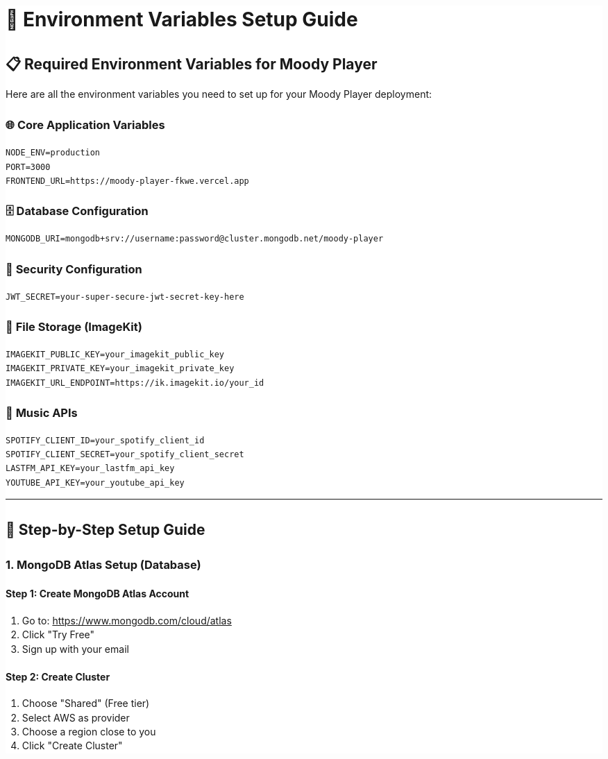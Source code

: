 # 🔑 Environment Variables Setup Guide

## 📋 Required Environment Variables for Moody Player

Here are all the environment variables you need to set up for your Moody Player deployment:

### 🌐 **Core Application Variables**
```env
NODE_ENV=production
PORT=3000
FRONTEND_URL=https://moody-player-fkwe.vercel.app
```

### 🗄️ **Database Configuration**
```env
MONGODB_URI=mongodb+srv://username:password@cluster.mongodb.net/moody-player
```

### 🔐 **Security Configuration**
```env
JWT_SECRET=your-super-secure-jwt-secret-key-here
```

### 📁 **File Storage (ImageKit)**
```env
IMAGEKIT_PUBLIC_KEY=your_imagekit_public_key
IMAGEKIT_PRIVATE_KEY=your_imagekit_private_key
IMAGEKIT_URL_ENDPOINT=https://ik.imagekit.io/your_id
```

### 🎵 **Music APIs**
```env
SPOTIFY_CLIENT_ID=your_spotify_client_id
SPOTIFY_CLIENT_SECRET=your_spotify_client_secret
LASTFM_API_KEY=your_lastfm_api_key
YOUTUBE_API_KEY=your_youtube_api_key
```

---

## 🚀 **Step-by-Step Setup Guide**

### 1. **MongoDB Atlas Setup** (Database)

#### Step 1: Create MongoDB Atlas Account
1. Go to: https://www.mongodb.com/cloud/atlas
2. Click "Try Free"
3. Sign up with your email

#### Step 2: Create Cluster
1. Choose "Shared" (Free tier)
2. Select AWS as provider
3. Choose a region close to you
4. Click "Create Cluster"
